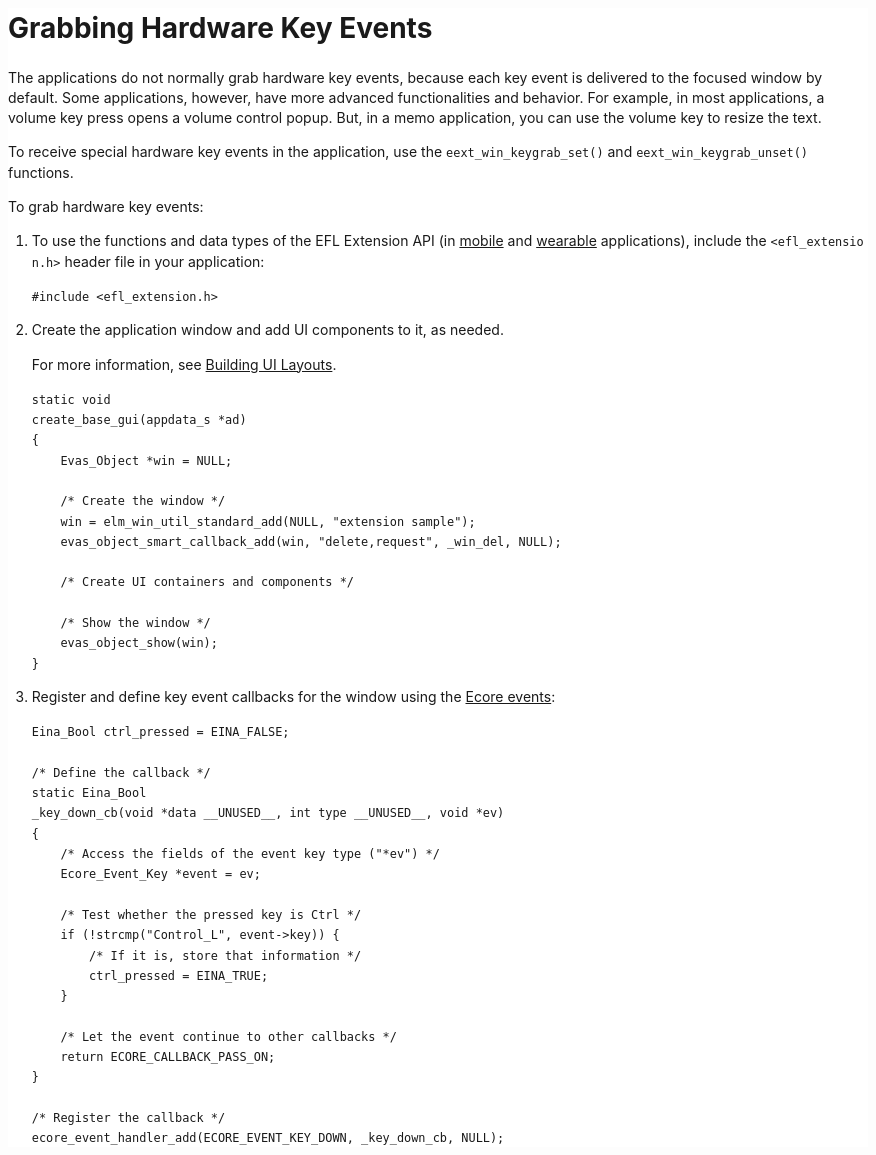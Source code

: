 # Grabbing Hardware Key Events

The applications do not normally grab hardware key events, because each key event is delivered to the focused window by default. Some applications, however, have more advanced functionalities and behavior. For example, in most applications, a volume key press opens a volume control popup. But, in a memo application, you can use the volume key to resize the text.

To receive special hardware key events in the application, use the `eext_win_keygrab_set()` and `eext_win_keygrab_unset()` functions.

To grab hardware key events:

1. To use the functions and data types of the EFL Extension API (in [mobile](http://org.tizen.native.mobile.apireference/group__CAPI__EFL__EXTENSION__MODULE.html) and [wearable](http://org.tizen.native.wearable.apireference/group__CAPI__EFL__EXTENSION__MODULE.html) applications), include the `<efl_extension.h>` header file in your application:

   ```
   #include <efl_extension.h>
   ```

2. Create the application window and add UI components to it, as needed.

   For more information, see [Building UI Layouts](./ui-layouts.md).

   ```
   static void
   create_base_gui(appdata_s *ad)
   {
       Evas_Object *win = NULL;

       /* Create the window */
       win = elm_win_util_standard_add(NULL, "extension sample");
       evas_object_smart_callback_add(win, "delete,request", _win_del, NULL);

       /* Create UI containers and components */

       /* Show the window */
       evas_object_show(win);
   }
   ```

3. Register and define key event callbacks for the window using the [Ecore events](./event-types.md#ecore-events):

   ```
   Eina_Bool ctrl_pressed = EINA_FALSE;

   /* Define the callback */
   static Eina_Bool
   _key_down_cb(void *data __UNUSED__, int type __UNUSED__, void *ev)
   {
       /* Access the fields of the event key type ("*ev") */
       Ecore_Event_Key *event = ev;

       /* Test whether the pressed key is Ctrl */
       if (!strcmp("Control_L", event->key)) {
           /* If it is, store that information */
           ctrl_pressed = EINA_TRUE;
       }

       /* Let the event continue to other callbacks */
       return ECORE_CALLBACK_PASS_ON;
   }

   /* Register the callback */
   ecore_event_handler_add(ECORE_EVENT_KEY_DOWN, _key_down_cb, NULL);
   ```